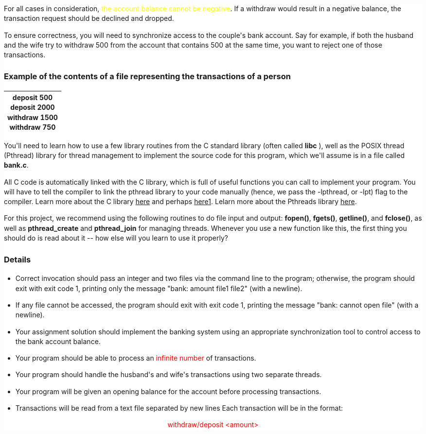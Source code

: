 For all cases in consideration, <text style="color:yellow">the account balance cannot be negative</text>. If a withdraw would result in a negative balance, the transaction request should be declined and dropped.

To ensure correctness, you will need to synchronize access to the couple's bank account. Say for example, if both the husband and the wife try to withdraw 500 from the account that contains 500 at the same time, you want to reject one of those transactions.

### Example of the contents of a file representing the transactions of a person

| deposit 500 <br> deposit 2000  <br>  withdraw 1500 <br> withdraw 750  <br>  |
| --- |

You'll need to learn how to use a few library routines from the C standard library (often called  **libc** ), well as the POSIX thread (Pthread) library for thread management to implement the source code for this program, which we'll assume is in a file called  **bank.c**.

All C code is automatically linked with the C library, which is full of useful functions you can call to implement your program. You will have to tell the compiler to link the pthread library to your code manually (hence, we pass the -lpthread, or -lpt) flag to the compiler. Learn more about the C library [here](https://en.wikipedia.org/wiki/C_standard_library) and perhaps [here](https://www-s.acm.illinois.edu/webmonkeys/book/c_guide/)[1](https://github.com/remzi-arpacidusseau/ostep-projects/tree/master/initial-utilities#myfootnote1). Lelarn more about the Pthreads library [here](https://docs.oracle.com/cd/E19120-01/open.solaris/816-5137/tlib-1/index.html).

For this project, we recommend using the following routines to do file input and output: **fopen()**, **fgets()**, **getline()**, and **fclose()**, as well as **pthread\_create** and **pthread\_join** for managing threads. Whenever you use a new function like this, the first thing you should do is read about it -- how else will you learn to use it properly?

### Details

- Correct invocation should pass an integer and two files via the command line to the program; otherwise, the program should exit with exit code 1, printing only the message "bank: amount file1 file2" (with a newline).

- If any file cannot be accessed, the program should exit with exit code 1, printing the message "bank: cannot open file" (with a newline).

- Your assignment solution should implement the banking system using an appropriate synchronization tool to control access to the bank account balance.

- Your program should be able to process an <text style="color:red">infinite number</text> of transactions.

- Your program should handle the husband's and wife's transactions using two separate threads.

- Your program will be given an opening balance for the account before processing transactions.

- Transactions will be read from a text file separated by new lines Each transaction will be in the format:

<div align="center" style="color:red">
withdraw/deposit &lt;amount&gt;
</div>
